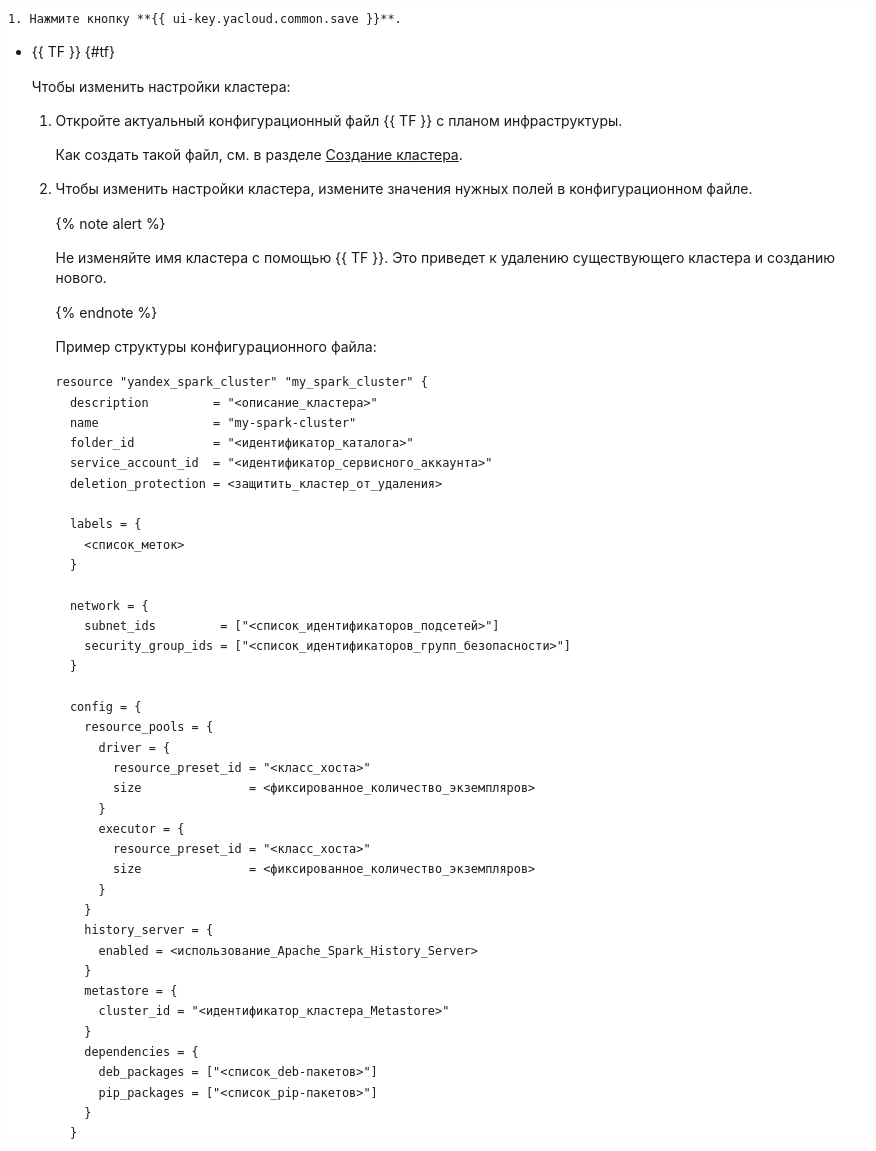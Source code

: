     1. Нажмите кнопку **{{ ui-key.yacloud.common.save }}**.

- {{ TF }} {#tf}

    Чтобы изменить настройки кластера:

    1. Откройте актуальный конфигурационный файл {{ TF }} с планом инфраструктуры.

        Как создать такой файл, см. в разделе [Создание кластера](cluster-create.md).

    1. Чтобы изменить настройки кластера, измените значения нужных полей в конфигурационном файле.

        {% note alert %}

        Не изменяйте имя кластера с помощью {{ TF }}. Это приведет к удалению существующего кластера и созданию нового.

        {% endnote %}

        Пример структуры конфигурационного файла:

        ```hcl
        resource "yandex_spark_cluster" "my_spark_cluster" {
          description         = "<описание_кластера>"
          name                = "my-spark-cluster"
          folder_id           = "<идентификатор_каталога>"
          service_account_id  = "<идентификатор_сервисного_аккаунта>"
          deletion_protection = <защитить_кластер_от_удаления>

          labels = {
            <список_меток>
          }

          network = {
            subnet_ids         = ["<список_идентификаторов_подсетей>"]
            security_group_ids = ["<список_идентификаторов_групп_безопасности>"]
          }

          config = {
            resource_pools = {
              driver = {
                resource_preset_id = "<класс_хоста>"
                size               = <фиксированное_количество_экземпляров>
              }
              executor = {
                resource_preset_id = "<класс_хоста>"
                size               = <фиксированное_количество_экземпляров>
              }
            }
            history_server = {
              enabled = <использование_Apache_Spark_History_Server>
            } 
            metastore = {
              cluster_id = "<идентификатор_кластера_Metastore>"
            }
            dependencies = {
              deb_packages = ["<список_deb-пакетов>"]
              pip_packages = ["<список_pip-пакетов>"]
            }
          }
